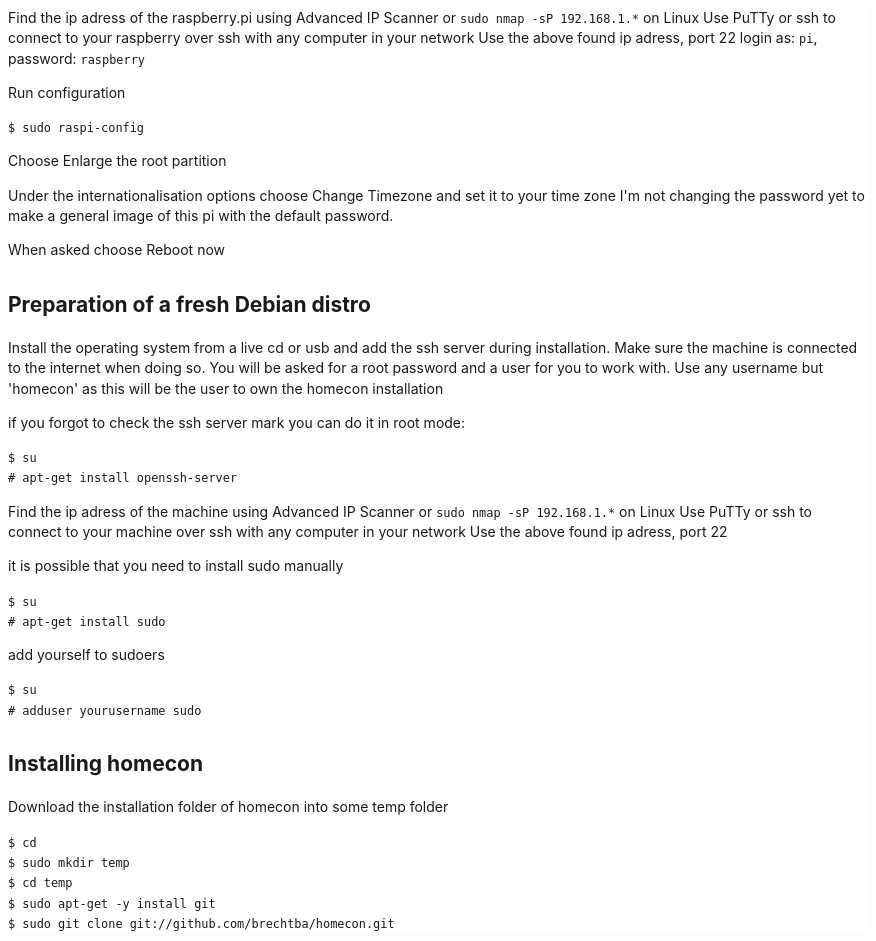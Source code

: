 Find the ip adress of the raspberry.pi using Advanced IP Scanner or `sudo nmap -sP 192.168.1.*` on Linux
Use PuTTy or ssh to connect to your raspberry over ssh with any computer in your network
Use the above found ip adress, port 22
login as: `pi`, password: `raspberry`

Run configuration
```
$ sudo raspi-config
```

Choose
Enlarge the root partition

Under the internationalisation options choose Change Timezone and set it to your time zone
I'm not changing the password yet to make a general image of this pi with the default password.

When asked choose Reboot now

## Preparation of a fresh Debian distro
Install the operating system from a live cd or usb and add the ssh server during installation.
Make sure the machine is connected to the internet when doing so.
You will be asked for a root password and a user for you to work with.
Use any username but 'homecon' as this will be the user to own the homecon installation

if you forgot to check the ssh server mark you can do it in root mode:
```
$ su
# apt-get install openssh-server
```

Find the ip adress of the machine using Advanced IP Scanner or `sudo nmap -sP 192.168.1.*` on Linux
Use PuTTy or ssh to connect to your machine over ssh with any computer in your network
Use the above found ip adress, port 22

it is possible that you need to install sudo manually
```
$ su
# apt-get install sudo
```
add yourself to sudoers
```
$ su
# adduser yourusername sudo
```

## Installing homecon
Download the installation folder of homecon into some temp folder
```
$ cd
$ sudo mkdir temp
$ cd temp
$ sudo apt-get -y install git
$ sudo git clone git://github.com/brechtba/homecon.git
```
